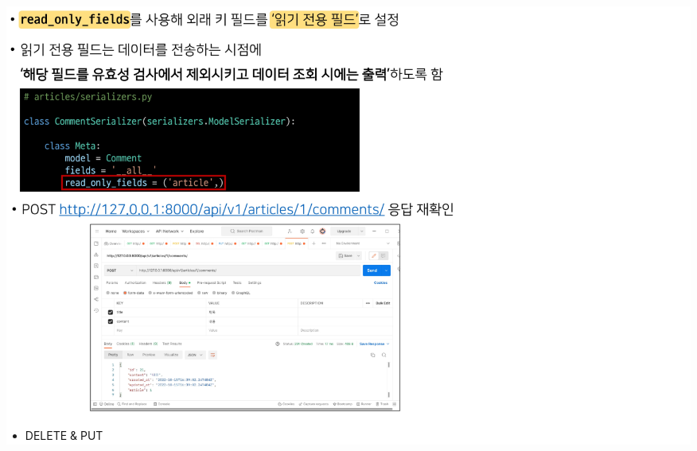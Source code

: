   <img src="REST_API_assets/2022-10-17-22-11-56-image.png" title="" alt="" width="552">
  
  <img src="REST_API_assets/2022-10-17-22-12-10-image.png" title="" alt="" width="571">

- DELETE & PUT
  